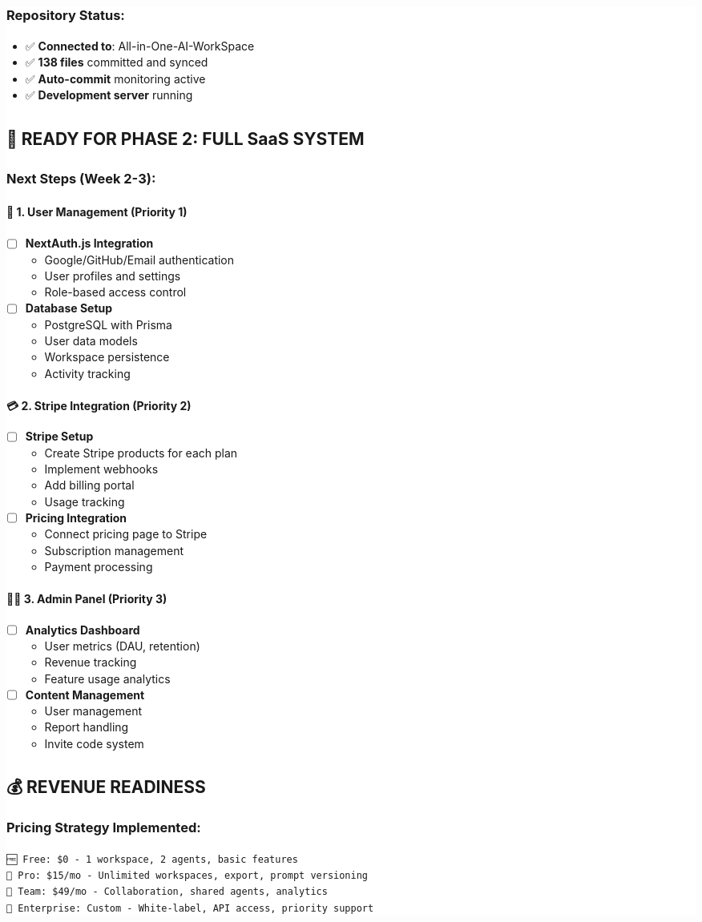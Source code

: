 ### **Repository Status:**
- ✅ **Connected to**: All-in-One-AI-WorkSpace
- ✅ **138 files** committed and synced
- ✅ **Auto-commit** monitoring active
- ✅ **Development server** running

## 🎯 **READY FOR PHASE 2: FULL SaaS SYSTEM**

### **Next Steps (Week 2-3):**

#### **🔐 1. User Management (Priority 1)**
- [ ] **NextAuth.js Integration**
  - Google/GitHub/Email authentication
  - User profiles and settings
  - Role-based access control
- [ ] **Database Setup**
  - PostgreSQL with Prisma
  - User data models
  - Workspace persistence
  - Activity tracking

#### **💳 2. Stripe Integration (Priority 2)**
- [ ] **Stripe Setup**
  - Create Stripe products for each plan
  - Implement webhooks
  - Add billing portal
  - Usage tracking
- [ ] **Pricing Integration**
  - Connect pricing page to Stripe
  - Subscription management
  - Payment processing

#### **🧑‍💼 3. Admin Panel (Priority 3)**
- [ ] **Analytics Dashboard**
  - User metrics (DAU, retention)
  - Revenue tracking
  - Feature usage analytics
- [ ] **Content Management**
  - User management
  - Report handling
  - Invite code system

## 💰 **REVENUE READINESS**

### **Pricing Strategy Implemented:**
```
🆓 Free: $0 - 1 workspace, 2 agents, basic features
💎 Pro: $15/mo - Unlimited workspaces, export, prompt versioning
👥 Team: $49/mo - Collaboration, shared agents, analytics
🏢 Enterprise: Custom - White-label, API access, priority support
```
